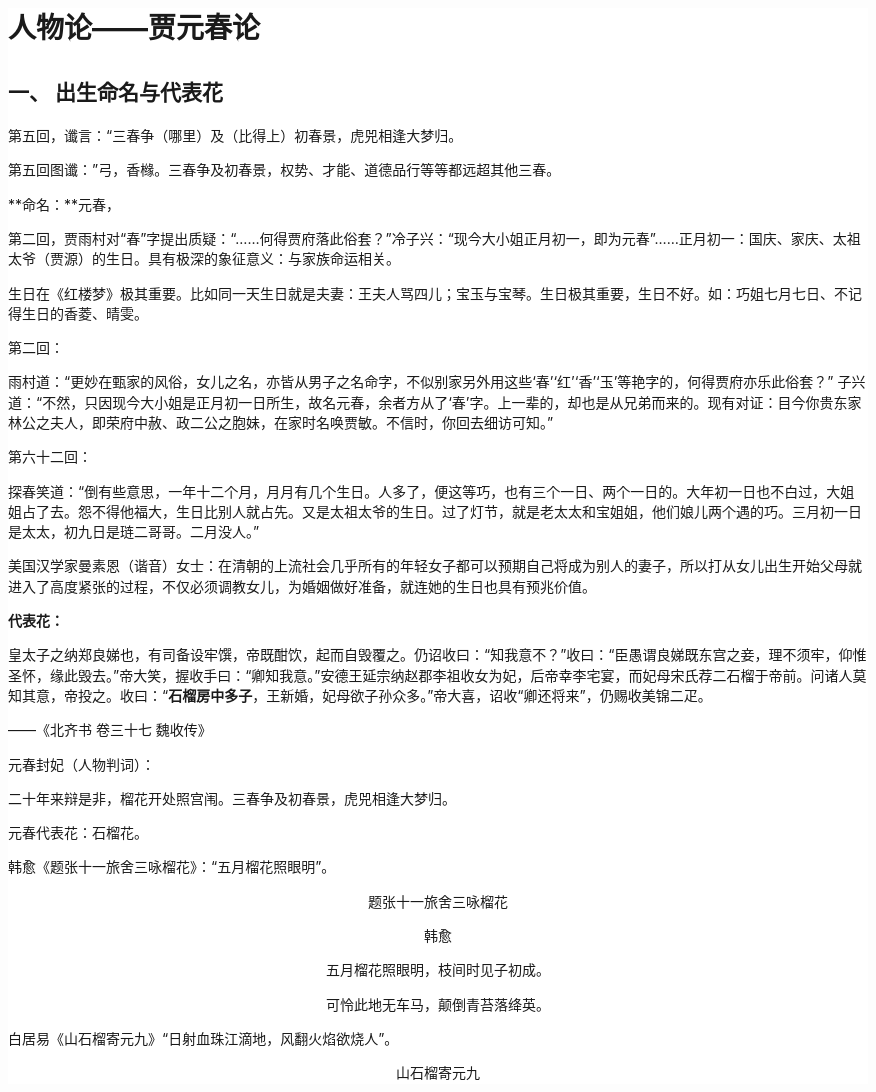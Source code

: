 # 人物论——贾元春论

 

## 一、 出生命名与代表花

第五回，谶言：“三春争（哪里）及（比得上）初春景，虎兕相逢大梦归。

第五回图谶：”弓，香橼。三春争及初春景，权势、才能、道德品行等等都远超其他三春。

**命名：**元春，

第二回，贾雨村对“春”字提出质疑：“……何得贾府落此俗套？”冷子兴：“现今大小姐正月初一，即为元春”……正月初一：国庆、家庆、太祖太爷（贾源）的生日。具有极深的象征意义：与家族命运相关。

生日在《红楼梦》极其重要。比如同一天生日就是夫妻：王夫人骂四儿；宝玉与宝琴。生日极其重要，生日不好。如：巧姐七月七日、不记得生日的香菱、晴雯。

第二回：

雨村道：“更妙在甄家的风俗，女儿之名，亦皆从男子之名命字，不似别家另外用这些‘春’‘红’‘香’‘玉’等艳字的，何得贾府亦乐此俗套？” 子兴道：“不然，只因现今大小姐是正月初一日所生，故名元春，余者方从了‘春’字。上一辈的，却也是从兄弟而来的。现有对证：目今你贵东家林公之夫人，即荣府中赦、政二公之胞妹，在家时名唤贾敏。不信时，你回去细访可知。”

第六十二回：

探春笑道：“倒有些意思，一年十二个月，月月有几个生日。人多了，便这等巧，也有三个一日、两个一日的。大年初一日也不白过，大姐姐占了去。怨不得他福大，生日比别人就占先。又是太祖太爷的生日。过了灯节，就是老太太和宝姐姐，他们娘儿两个遇的巧。三月初一日是太太，初九日是琏二哥哥。二月没人。”

美国汉学家曼素恩（谐音）女士：在清朝的上流社会几乎所有的年轻女子都可以预期自己将成为别人的妻子，所以打从女儿出生开始父母就进入了高度紧张的过程，不仅必须调教女儿，为婚姻做好准备，就连她的生日也具有预兆价值。

**代表花：**

皇太子之纳郑良娣也，有司备设牢馔，帝既酣饮，起而自毁覆之。仍诏收曰：“知我意不？”收曰：“臣愚谓良娣既东宫之妾，理不须牢，仰惟圣怀，缘此毁去。”帝大笑，握收手曰：“卿知我意。”安德王延宗纳赵郡李祖收女为妃，后帝幸李宅宴，而妃母宋氏荐二石榴于帝前。问诸人莫知其意，帝投之。收曰：“**石榴房中多子**，王新婚，妃母欲子孙众多。”帝大喜，诏收“卿还将来”，仍赐收美锦二疋。

——《北齐书 卷三十七 魏收传》

元春封妃（人物判词）：

二十年来辩是非，榴花开处照宫闱。三春争及初春景，虎兕相逢大梦归。

元春代表花：石榴花。

韩愈《题张十一旅舍三咏榴花》：“五月榴花照眼明”。


<div align='center'>

题张十一旅舍三咏榴花

韩愈

五月榴花照眼明，枝间时见子初成。

可怜此地无车马，颠倒青苔落绛英。

</div>

白居易《山石榴寄元九》“日射血珠江滴地，风翻火焰欲烧人”。
<div align='center'>
山石榴寄元九

